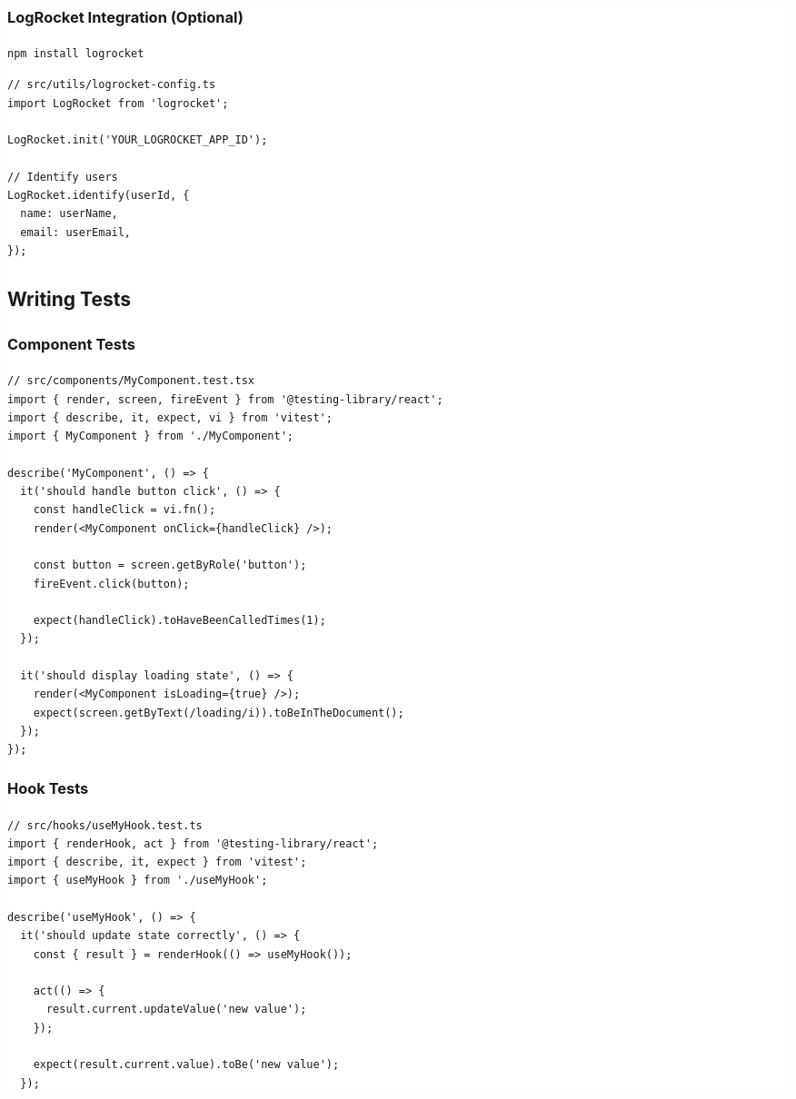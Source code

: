 ### LogRocket Integration (Optional)

```bash
npm install logrocket
```

```tsx
// src/utils/logrocket-config.ts
import LogRocket from 'logrocket';

LogRocket.init('YOUR_LOGROCKET_APP_ID');

// Identify users
LogRocket.identify(userId, {
  name: userName,
  email: userEmail,
});
```

## Writing Tests

### Component Tests

```tsx
// src/components/MyComponent.test.tsx
import { render, screen, fireEvent } from '@testing-library/react';
import { describe, it, expect, vi } from 'vitest';
import { MyComponent } from './MyComponent';

describe('MyComponent', () => {
  it('should handle button click', () => {
    const handleClick = vi.fn();
    render(<MyComponent onClick={handleClick} />);
    
    const button = screen.getByRole('button');
    fireEvent.click(button);
    
    expect(handleClick).toHaveBeenCalledTimes(1);
  });

  it('should display loading state', () => {
    render(<MyComponent isLoading={true} />);
    expect(screen.getByText(/loading/i)).toBeInTheDocument();
  });
});
```

### Hook Tests

```tsx
// src/hooks/useMyHook.test.ts
import { renderHook, act } from '@testing-library/react';
import { describe, it, expect } from 'vitest';
import { useMyHook } from './useMyHook';

describe('useMyHook', () => {
  it('should update state correctly', () => {
    const { result } = renderHook(() => useMyHook());
    
    act(() => {
      result.current.updateValue('new value');
    });
    
    expect(result.current.value).toBe('new value');
  });
```